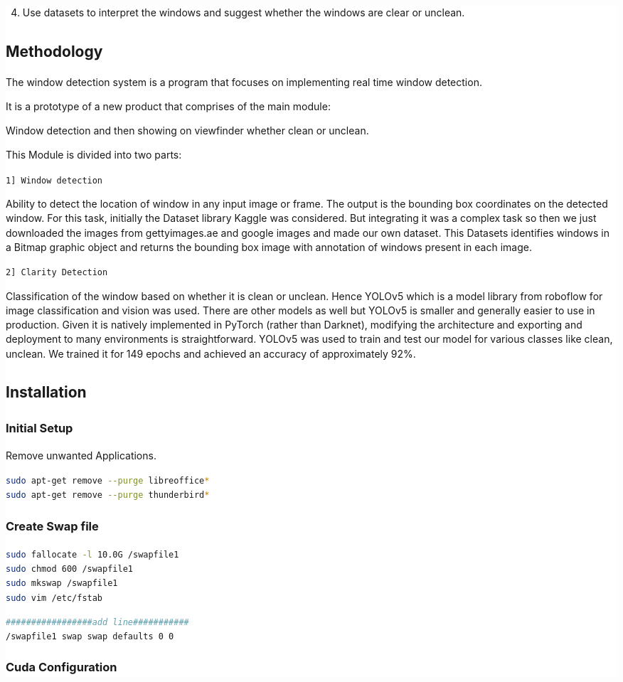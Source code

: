 4. Use datasets to interpret the windows and suggest whether the windows are clear or
unclean.
## Methodology

The window detection system is a program that focuses on implementing real time window
detection.

It is a prototype of a new product that comprises of the main module:

Window detection and then showing on viewfinder whether clean or unclean.


This Module is divided into two parts:


    1] Window detection

Ability to detect the location of window in any input image or frame. The output is the
bounding box coordinates on the detected window.
For this task, initially the Dataset library Kaggle was considered. But integrating it
was a complex task so then we just downloaded the images from gettyimages.ae and
google images and made our own dataset.
This Datasets identifies windows in a Bitmap graphic object and returns the bounding
box image with annotation of windows present in each image.

    2] Clarity Detection

Classification of the window based on whether it is clean or unclean.
Hence YOLOv5 which is a model library from roboflow for image classification and
vision was used.
There are other models as well but YOLOv5 is smaller and generally easier to use in
production. Given it is natively implemented in PyTorch (rather than Darknet),
modifying the architecture and exporting and deployment to many environments is
straightforward.
YOLOv5 was used to train and test our model for various classes like clean, unclean.
We trained it for 149 epochs and achieved an accuracy of approximately 92%.
## Installation

### Initial Setup

Remove unwanted Applications.
```bash
sudo apt-get remove --purge libreoffice*
sudo apt-get remove --purge thunderbird*
```
### Create Swap file

```bash
sudo fallocate -l 10.0G /swapfile1
sudo chmod 600 /swapfile1
sudo mkswap /swapfile1
sudo vim /etc/fstab
```
```bash
#################add line###########
/swapfile1 swap swap defaults 0 0
```
### Cuda Configuration
